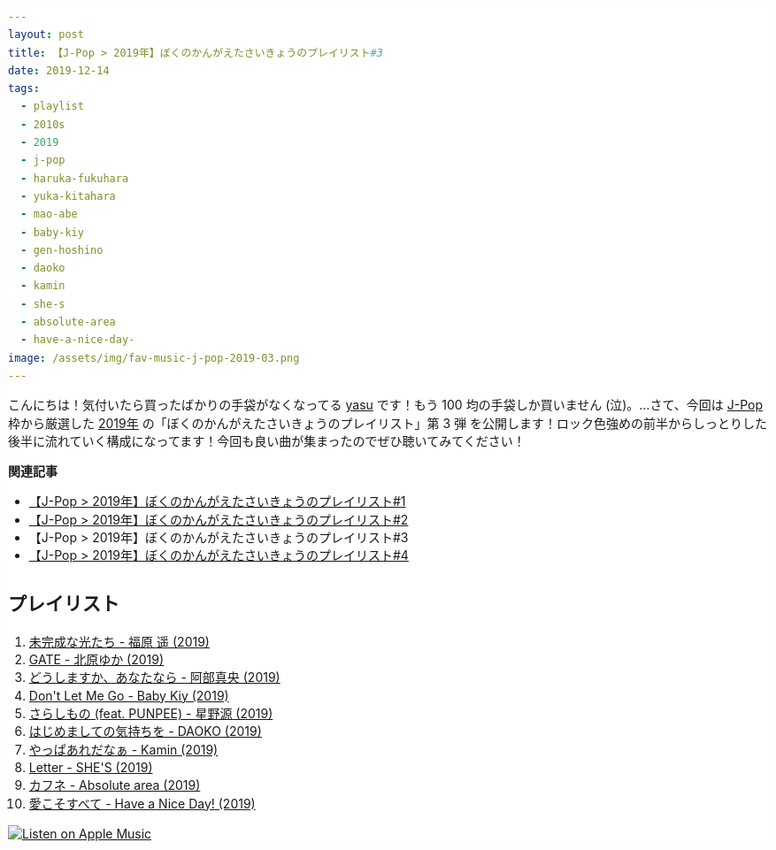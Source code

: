 ```yaml
---
layout: post
title: 【J-Pop > 2019年】ぼくのかんがえたさいきょうのプレイリスト#3
date: 2019-12-14
tags:
  - playlist
  - 2010s
  - 2019
  - j-pop
  - haruka-fukuhara
  - yuka-kitahara
  - mao-abe
  - baby-kiy
  - gen-hoshino
  - daoko
  - kamin
  - she-s
  - absolute-area
  - have-a-nice-day-
image: /assets/img/fav-music-j-pop-2019-03.png
---
```

こんにちは！気付いたら買ったばかりの手袋がなくなってる [yasu](/author.html) です！もう 100 均の手袋しか買いません (泣)。…さて、今回は [J-Pop](/tags/j-pop/) 枠から厳選した [2019年](/tags/2019/) の「ぼくのかんがえたさいきょうのプレイリスト」第 3 弾 を公開します！ロック色強めの前半からしっとりした後半に流れていく構成になってます！今回も良い曲が集まったのでぜひ聴いてみてください！

**関連記事**

- [【J-Pop > 2019年】ぼくのかんがえたさいきょうのプレイリスト#1](/j-pop-2019-01.html)
- [【J-Pop > 2019年】ぼくのかんがえたさいきょうのプレイリスト#2](/j-pop-2019-02.html)
- 【J-Pop > 2019年】ぼくのかんがえたさいきょうのプレイリスト#3
- [【J-Pop > 2019年】ぼくのかんがえたさいきょうのプレイリスト#4](/j-pop-2019-04.html)

<a id="playlist"></a>
## <i class="fas fa-list-ol"></i> プレイリスト

1. [未完成な光たち - 福原 遥 (2019)](#track-01)
1. [GATE - 北原ゆか (2019)](#track-02)
1. [どうしますか、あなたなら - 阿部真央 (2019)](#track-03)
1. [Don't Let Me Go - Baby Kiy (2019)](#track-04)
1. [さらしもの (feat. PUNPEE) - 星野源 (2019)](#track-05)
1. [はじめましての気持ちを - DAOKO (2019)](#track-06)
1. [やっぱあれだなぁ - Kamin (2019)](#track-07)
1. [Letter - SHE'S (2019)](#track-08)
1. [カフネ - Absolute area (2019)](#track-09)
1. [愛こそすべて - Have a Nice Day! (2019)](#track-10)

<a href="https://music.apple.com/jp/playlist/favmusic-j-pop-2019-3/pl.u-MDAWv0WFA9geKJ4?app=music&at=1000l32DE" target="_blank">
  <img src="/assets/img/apple-music-badge.svg" alt="Listen on Apple Music">
</a>
